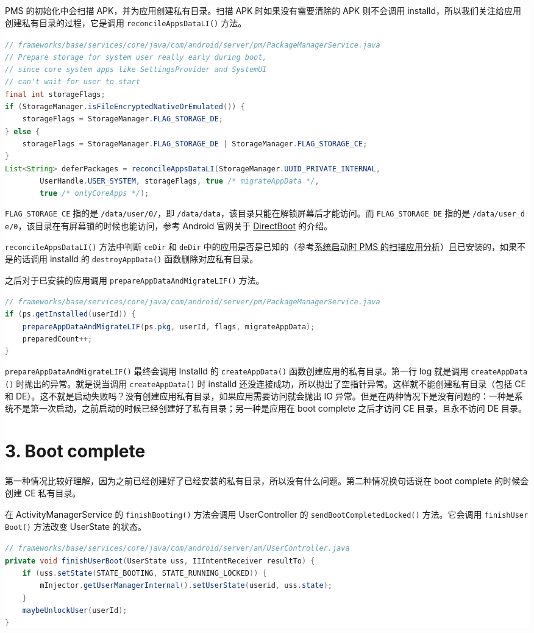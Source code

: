 PMS 的初始化中会扫描 APK，并为应用创建私有目录。扫描 APK 时如果没有需要清除的 APK 则不会调用 installd，所以我们关注给应用创建私有目录的过程，它是调用 `reconcileAppsDataLI()` 方法。

```java
// frameworks/base/services/core/java/com/android/server/pm/PackageManagerService.java
// Prepare storage for system user really early during boot,
// since core system apps like SettingsProvider and SystemUI
// can't wait for user to start
final int storageFlags;
if (StorageManager.isFileEncryptedNativeOrEmulated()) {
    storageFlags = StorageManager.FLAG_STORAGE_DE;
} else {
    storageFlags = StorageManager.FLAG_STORAGE_DE | StorageManager.FLAG_STORAGE_CE;
}
List<String> deferPackages = reconcileAppsDataLI(StorageManager.UUID_PRIVATE_INTERNAL,
        UserHandle.USER_SYSTEM, storageFlags, true /* migrateAppData */,
        true /* onlyCoreApps */);
```

`FLAG_STORAGE_CE` 指的是 `/data/user/0/`，即 `/data/data`，该目录只能在解锁屏幕后才能访问。而 `FLAG_STORAGE_DE` 指的是 `/data/user_de/0`，该目录在有屏幕锁的时候也能访问，参考 Android 官网关于 [DirectBoot](https://developer.android.com/training/articles/direct-boot.html) 的介绍。 

`reconcileAppsDataLI()` 方法中判断 `ceDir` 和 `deDir` 中的应用是否是已知的（参考[系统启动时 PMS 的扫描应用分析](https://www.notion.so/89cd25c3-6c49-4606-bf5e-d109e9ace62d)）且已安装的，如果不是的话调用 installd 的 `destroyAppData()` 函数删除对应私有目录。

之后对于已安装的应用调用 `prepareAppDataAndMigrateLIF()` 方法。

```java
// frameworks/base/services/core/java/com/android/server/pm/PackageManagerService.java
if (ps.getInstalled(userId)) {
    prepareAppDataAndMigrateLIF(ps.pkg, userId, flags, migrateAppData);
    preparedCount++;
}
```

`prepareAppDataAndMigrateLIF()` 最终会调用 Installd 的 `createAppData()` 函数创建应用的私有目录。第一行 log 就是调用 `createAppData()` 时抛出的异常。就是说当调用 `createAppData()` 时 installd 还没连接成功，所以抛出了空指针异常。这样就不能创建私有目录（包括 CE 和 DE）。这不就是启动失败吗？没有创建应用私有目录，如果应用需要访问就会抛出 IO 异常。但是在两种情况下是没有问题的：一种是系统不是第一次启动，之前启动的时候已经创建好了私有目录；另一种是应用在 boot complete 之后才访问 CE 目录，且永不访问 DE 目录。

# 3. Boot complete

第一种情况比较好理解，因为之前已经创建好了已经安装的私有目录，所以没有什么问题。第二种情况换句话说在 boot complete 的时候会创建 CE 私有目录。

在 ActivityManagerService 的 `finishBooting()` 方法会调用 UserController 的 `sendBootCompletedLocked()` 方法。它会调用 `finishUserBoot()` 方法改变 UserState 的状态。

```java
// frameworks/base/services/core/java/com/android/server/am/UserController.java
private void finishUserBoot(UserState uss, IIIntentReceiver resultTo) {
    if (uss.setState(STATE_BOOTING, STATE_RUNNING_LOCKED)) {
        mInjector.getUserManagerInternal().setUserState(userid, uss.state);
    }
    maybeUnlockUser(userId);
}
```
